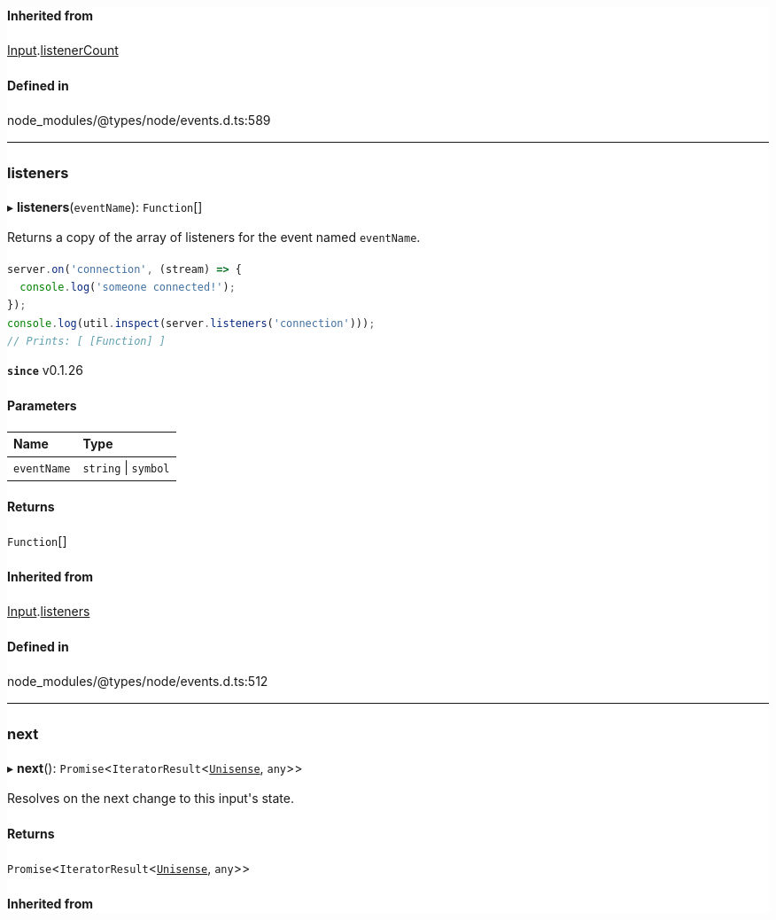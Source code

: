 #### Inherited from

[Input](../wiki/Input).[listenerCount](../wiki/Input#listenercount)

#### Defined in

node_modules/@types/node/events.d.ts:589

___

### listeners

▸ **listeners**(`eventName`): `Function`[]

Returns a copy of the array of listeners for the event named `eventName`.

```js
server.on('connection', (stream) => {
  console.log('someone connected!');
});
console.log(util.inspect(server.listeners('connection')));
// Prints: [ [Function] ]
```

**`since`** v0.1.26

#### Parameters

| Name | Type |
| :------ | :------ |
| `eventName` | `string` \| `symbol` |

#### Returns

`Function`[]

#### Inherited from

[Input](../wiki/Input).[listeners](../wiki/Input#listeners)

#### Defined in

node_modules/@types/node/events.d.ts:512

___

### next

▸ **next**(): `Promise`<`IteratorResult`<[`Unisense`](../wiki/Unisense), `any`\>\>

Resolves on the next change to this input's state.

#### Returns

`Promise`<`IteratorResult`<[`Unisense`](../wiki/Unisense), `any`\>\>

#### Inherited from
